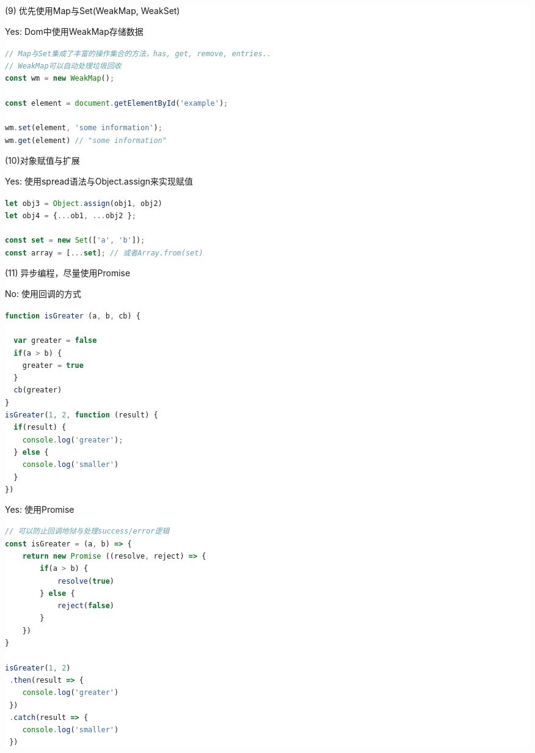 (9) 优先使用Map与Set(WeakMap, WeakSet)

Yes: Dom中使用WeakMap存储数据
```js
// Map与Set集成了丰富的操作集合的方法，has, get, remove, entries..
// WeakMap可以自动处理垃圾回收
const wm = new WeakMap();

const element = document.getElementById('example');

wm.set(element, 'some information');
wm.get(element) // "some information"
```

(10)对象赋值与扩展

Yes: 使用spread语法与Object.assign来实现赋值
```js
let obj3 = Object.assign(obj1, obj2)
let obj4 = {...ob1, ...obj2 };

const set = new Set(['a', 'b']);
const array = [...set]; // 或者Array.from(set)
```

(11) 异步编程，尽量使用Promise

No: 使用回调的方式
```js
function isGreater (a, b, cb) {
  
  var greater = false
  if(a > b) {
    greater = true
  }
  cb(greater)
}
isGreater(1, 2, function (result) {
  if(result) {
    console.log('greater');
  } else {
    console.log('smaller')
  }
})
```

Yes: 使用Promise
```js
// 可以防止回调地狱与处理success/error逻辑
const isGreater = (a, b) => {
    return new Promise ((resolve, reject) => {
        if(a > b) {
            resolve(true)
        } else {
            reject(false)
        }
    })
}

isGreater(1, 2)
 .then(result => {
    console.log('greater')
 })
 .catch(result => {
    console.log('smaller')
 })
```
